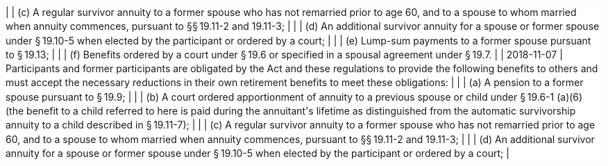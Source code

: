 |            |             (c) A regular survivor annuity to a former spouse who has not remarried prior to age 60, and to a spouse to whom married when annuity commences, pursuant to &#167;&#167;&#8201;19.11-2 and 19.11-3;                                                                                                                                                                                                                                                                                                                                                                                                                                         |
|            |             (d) An additional survivor annuity for a spouse or former spouse under &#167;&#8201;19.10-5 when elected by the participant or ordered by a court;                                                                                                                                                                                                                                                                                                                                                                                                                                                                                           |
|            |             (e) Lump-sum payments to a former spouse pursuant to &#167;&#8201;19.13;                                                                                                                                                                                                                                                                                                                                                                                                                                                                                                                                                                     |
|            |             (f) Benefits ordered by a court under &#167;&#8201;19.6 or specified in a spousal agreement under &#167;&#8201;19.7.                                                                                                                                                                                                                                                                                                                                                                                                                                                                                                                         |
| 2018-11-07 | Participants and former participants are obligated by the Act and these regulations to provide the following benefits to others and must accept the necessary reductions in their own retirement benefits to meet these obligations:                                                                                                                                                                                                                                                                                                                                                                                                                     |
|            |             (a) A pension to a former spouse pursuant to &#167;&#8201;19.9;                                                                                                                                                                                                                                                                                                                                                                                                                                                                                                                                                                              |
|            |             (b) A court ordered apportionment of annuity to a previous spouse or child under &#167;&#8201;19.6-1 (a)(6) (the benefit to a child referred to here is paid during the annuitant's lifetime as distinguished from the automatic survivorship annuity to a child described in &#167;&#8201;19.11-7);                                                                                                                                                                                                                                                                                                                                         |
|            |             (c) A regular survivor annuity to a former spouse who has not remarried prior to age 60, and to a spouse to whom married when annuity commences, pursuant to &#167;&#167;&#8201;19.11-2 and 19.11-3;                                                                                                                                                                                                                                                                                                                                                                                                                                         |
|            |             (d) An additional survivor annuity for a spouse or former spouse under &#167;&#8201;19.10-5 when elected by the participant or ordered by a court;                                                                                                                                                                                                                                                                                                                                                                                                                                                                                           |